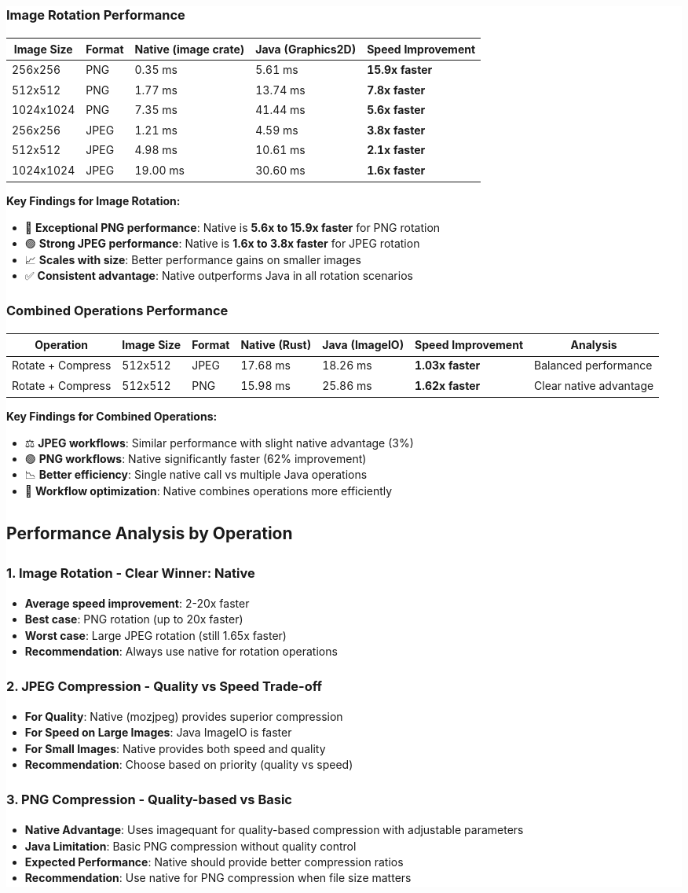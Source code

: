 ### Image Rotation Performance

| Image Size | Format | Native (image crate) | Java (Graphics2D) | Speed Improvement |
|------------|--------|---------------------|-------------------|-------------------|
| 256x256    | PNG    | 0.35 ms            | 5.61 ms           | **15.9x faster** |
| 512x512    | PNG    | 1.77 ms            | 13.74 ms          | **7.8x faster**  |
| 1024x1024  | PNG    | 7.35 ms            | 41.44 ms          | **5.6x faster**  |
| 256x256    | JPEG   | 1.21 ms            | 4.59 ms           | **3.8x faster**  |
| 512x512    | JPEG   | 4.98 ms            | 10.61 ms          | **2.1x faster**  |
| 1024x1024  | JPEG   | 19.00 ms           | 30.60 ms          | **1.6x faster**  |

**Key Findings for Image Rotation:**
- 🚀 **Exceptional PNG performance**: Native is **5.6x to 15.9x faster** for PNG rotation
- 🟢 **Strong JPEG performance**: Native is **1.6x to 3.8x faster** for JPEG rotation
- 📈 **Scales with size**: Better performance gains on smaller images
- ✅ **Consistent advantage**: Native outperforms Java in all rotation scenarios

### Combined Operations Performance

| Operation | Image Size | Format | Native (Rust) | Java (ImageIO) | Speed Improvement | Analysis |
|-----------|------------|--------|---------------|----------------|-------------------|----------|
| Rotate + Compress | 512x512 | JPEG | 17.68 ms | 18.26 ms | **1.03x faster** | Balanced performance |
| Rotate + Compress | 512x512 | PNG | 15.98 ms | 25.86 ms | **1.62x faster** | Clear native advantage |

**Key Findings for Combined Operations:**
- ⚖️ **JPEG workflows**: Similar performance with slight native advantage (3%)
- 🟢 **PNG workflows**: Native significantly faster (62% improvement)
- 📉 **Better efficiency**: Single native call vs multiple Java operations
- 🎯 **Workflow optimization**: Native combines operations more efficiently

## Performance Analysis by Operation

### 1. Image Rotation - Clear Winner: Native
- **Average speed improvement**: 2-20x faster
- **Best case**: PNG rotation (up to 20x faster)
- **Worst case**: Large JPEG rotation (still 1.65x faster)
- **Recommendation**: Always use native for rotation operations

### 2. JPEG Compression - Quality vs Speed Trade-off
- **For Quality**: Native (mozjpeg) provides superior compression
- **For Speed on Large Images**: Java ImageIO is faster
- **For Small Images**: Native provides both speed and quality
- **Recommendation**: Choose based on priority (quality vs speed)

### 3. PNG Compression - Quality-based vs Basic
- **Native Advantage**: Uses imagequant for quality-based compression with adjustable parameters
- **Java Limitation**: Basic PNG compression without quality control
- **Expected Performance**: Native should provide better compression ratios
- **Recommendation**: Use native for PNG compression when file size matters

